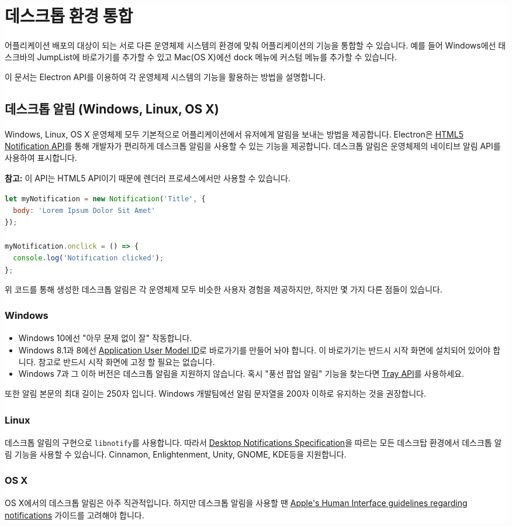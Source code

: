 # 데스크톱 환경 통합

어플리케이션 배포의 대상이 되는 서로 다른 운영체제 시스템의 환경에 맞춰 어플리케이션의
기능을 통합할 수 있습니다. 예를 들어 Windows에선 태스크바의 JumpList에 바로가기를
추가할 수 있고 Mac(OS X)에선 dock 메뉴에 커스텀 메뉴를 추가할 수 있습니다.

이 문서는 Electron API를 이용하여 각 운영체제 시스템의 기능을 활용하는 방법을
설명합니다.

## 데스크톱 알림 (Windows, Linux, OS X)

Windows, Linux, OS X 운영체제 모두 기본적으로 어플리케이션에서 유저에게 알림을 보내는
방법을 제공합니다. Electron은 [HTML5 Notification API](https://notifications.spec.whatwg.org/)를
통해 개발자가 편리하게 데스크톱 알림을 사용할 수 있는 기능을 제공합니다. 데스크톱 알림은
운영체제의 네이티브 알림 API를 사용하여 표시합니다.

**참고:** 이 API는 HTML5 API이기 때문에 렌더러 프로세스에서만 사용할 수 있습니다.

```javascript
let myNotification = new Notification('Title', {
  body: 'Lorem Ipsum Dolor Sit Amet'
});

myNotification.onclick = () => {
  console.log('Notification clicked');
};
```

위 코드를 통해 생성한 데스크톱 알림은 각 운영체제 모두 비슷한 사용자 경험을 제공하지만,
하지만 몇 가지 다른 점들이 있습니다.

### Windows

* Windows 10에선 "아무 문제 없이 잘" 작동합니다.
* Windows 8.1과 8에선 [Application User Model ID][app-user-model-id]로 바로가기를
  만들어 놔야 합니다. 이 바로가기는 반드시 시작 화면에 설치되어 있어야 합니다. 참고로
  반드시 시작 화면에 고정 할 필요는 없습니다.
* Windows 7과 그 이하 버전은 데스크톱 알림을 지원하지 않습니다.
  혹시 "풍선 팝업 알림" 기능을 찾는다면 [Tray API][tray-balloon]를 사용하세요.

또한 알림 본문의 최대 길이는 250자 입니다. Windows 개발팀에선 알림 문자열을 200자
이하로 유지하는 것을 권장합니다.

### Linux

데스크톱 알림의 구현으로 `libnotify`를 사용합니다. 따라서 [Desktop Notifications Specification][notification-spec]을
따르는 모든 데스크탑 환경에서 데스크톱 알림 기능을 사용할 수 있습니다. Cinnamon,
Enlightenment, Unity, GNOME, KDE등을 지원합니다.

### OS X

OS X에서의 데스크톱 알림은 아주 직관적입니다. 하지만 데스크톱 알림을 사용할 땐
[Apple's Human Interface guidelines regarding notifications](https://developer.apple.com/library/mac/documentation/UserExperience/Conceptual/OSXHIGuidelines/NotificationCenter.html)
가이드를 고려해야 합니다.


[addrecentdocument]: ../api/app.md#appaddrecentdocumentpath-os-x-windows
[clearrecentdocuments]: ../api/app.md#appclearrecentdocuments-os-x-windows
[setusertaskstasks]: ../api/app.md#appsetusertaskstasks-windows
[setprogressbar]: ../api/browser-window.md#winsetprogressbarprogress
[setoverlayicon]: ../api/browser-window.md#winsetoverlayiconoverlay-description-windows-7
[setrepresentedfilename]: ../api/browser-window.md#winsetrepresentedfilenamefilename-os-x
[setdocumentedited]: ../api/browser-window.md#winsetdocumenteditededited-os-x
[app-registration]: http://msdn.microsoft.com/en-us/library/windows/desktop/ee872121(v=vs.85).aspx
[unity-launcher]: https://help.ubuntu.com/community/UnityLaunchersAndDesktopFiles#Adding_shortcuts_to_a_launcher
[setthumbarbuttons]: ../api/browser-window.md#winsetthumbarbuttonsbuttons-windows-7
[tray-balloon]: ../api/tray.md#traydisplayballoonoptions-windows
[app-user-model-id]: https://msdn.microsoft.com/en-us/library/windows/desktop/dd378459(v=vs.85).aspx
[notification-spec]: https://developer.gnome.org/notification-spec/